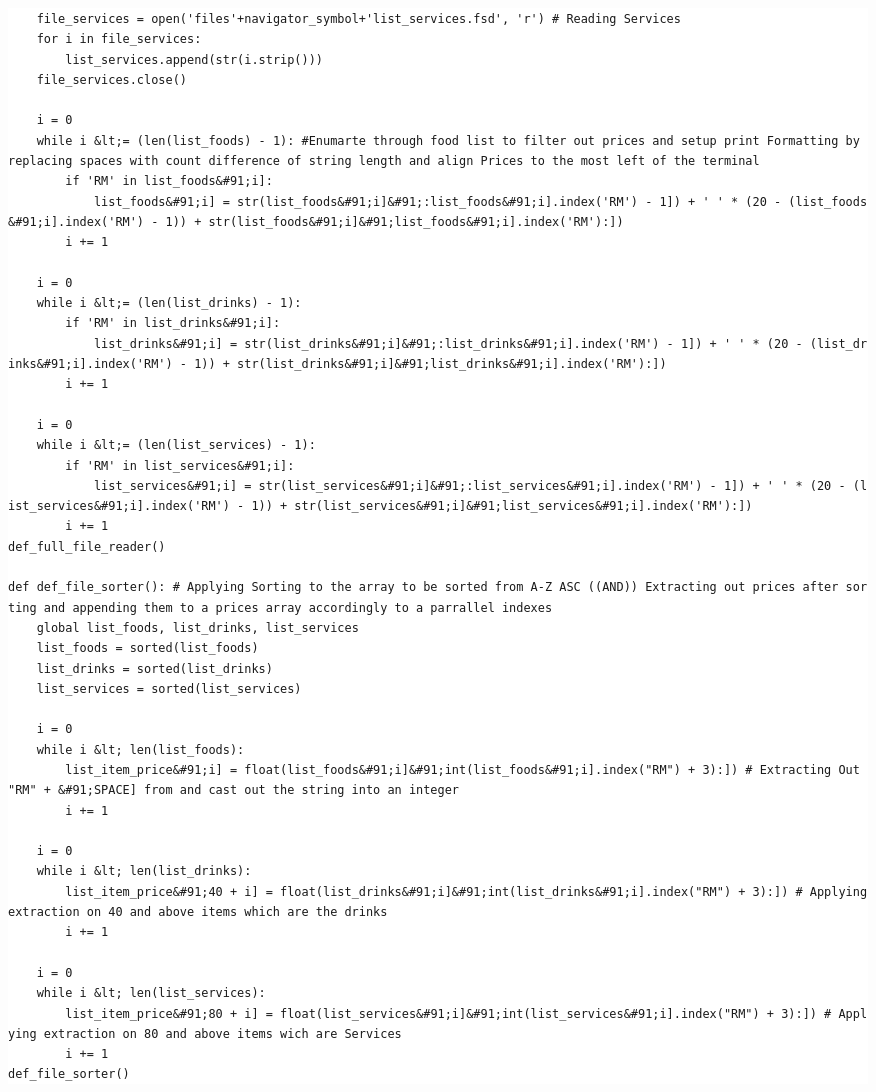         file_services = open('files'+navigator_symbol+'list_services.fsd', 'r') # Reading Services
        for i in file_services:
            list_services.append(str(i.strip()))
        file_services.close()

        i = 0
        while i &lt;= (len(list_foods) - 1): #Enumarte through food list to filter out prices and setup print Formatting by replacing spaces with count difference of string length and align Prices to the most left of the terminal
            if 'RM' in list_foods&#91;i]:
                list_foods&#91;i] = str(list_foods&#91;i]&#91;:list_foods&#91;i].index('RM') - 1]) + ' ' * (20 - (list_foods&#91;i].index('RM') - 1)) + str(list_foods&#91;i]&#91;list_foods&#91;i].index('RM'):])
            i += 1

        i = 0
        while i &lt;= (len(list_drinks) - 1):
            if 'RM' in list_drinks&#91;i]:
                list_drinks&#91;i] = str(list_drinks&#91;i]&#91;:list_drinks&#91;i].index('RM') - 1]) + ' ' * (20 - (list_drinks&#91;i].index('RM') - 1)) + str(list_drinks&#91;i]&#91;list_drinks&#91;i].index('RM'):])
            i += 1

        i = 0
        while i &lt;= (len(list_services) - 1):
            if 'RM' in list_services&#91;i]:
                list_services&#91;i] = str(list_services&#91;i]&#91;:list_services&#91;i].index('RM') - 1]) + ' ' * (20 - (list_services&#91;i].index('RM') - 1)) + str(list_services&#91;i]&#91;list_services&#91;i].index('RM'):])
            i += 1
    def_full_file_reader()

    def def_file_sorter(): # Applying Sorting to the array to be sorted from A-Z ASC ((AND)) Extracting out prices after sorting and appending them to a prices array accordingly to a parrallel indexes
        global list_foods, list_drinks, list_services
        list_foods = sorted(list_foods)
        list_drinks = sorted(list_drinks)
        list_services = sorted(list_services)

        i = 0
        while i &lt; len(list_foods):
            list_item_price&#91;i] = float(list_foods&#91;i]&#91;int(list_foods&#91;i].index("RM") + 3):]) # Extracting Out "RM" + &#91;SPACE] from and cast out the string into an integer
            i += 1

        i = 0
        while i &lt; len(list_drinks):
            list_item_price&#91;40 + i] = float(list_drinks&#91;i]&#91;int(list_drinks&#91;i].index("RM") + 3):]) # Applying extraction on 40 and above items which are the drinks
            i += 1

        i = 0
        while i &lt; len(list_services):
            list_item_price&#91;80 + i] = float(list_services&#91;i]&#91;int(list_services&#91;i].index("RM") + 3):]) # Applying extraction on 80 and above items wich are Services
            i += 1
    def_file_sorter()
